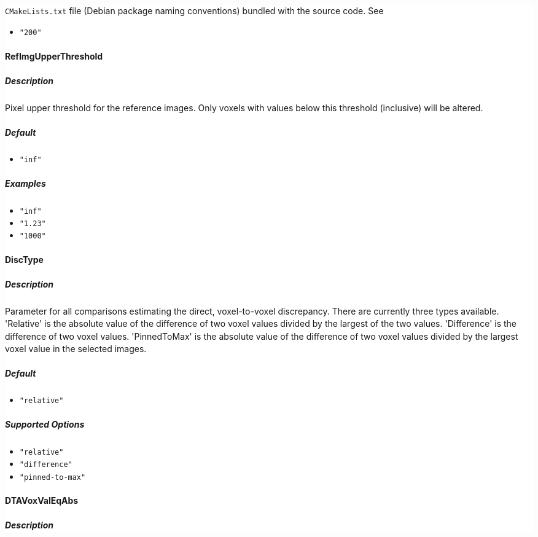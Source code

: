 ```CMakeLists.txt``` file (Debian package naming conventions) bundled with the source code. See
- ```"200"```

#### RefImgUpperThreshold

##### Description

Pixel upper threshold for the reference images. Only voxels with values below this threshold (inclusive) will be
altered.

##### Default

- ```"inf"```

##### Examples

- ```"inf"```
- ```"1.23"```
- ```"1000"```

#### DiscType

##### Description

Parameter for all comparisons estimating the direct, voxel-to-voxel discrepancy. There are currently three types
available. 'Relative' is the absolute value of the difference of two voxel values divided by the largest of the two
values. 'Difference' is the difference of two voxel values. 'PinnedToMax' is the absolute value of the difference of two
voxel values divided by the largest voxel value in the selected images.

##### Default

- ```"relative"```

##### Supported Options

- ```"relative"```
- ```"difference"```
- ```"pinned-to-max"```

#### DTAVoxValEqAbs

##### Description

